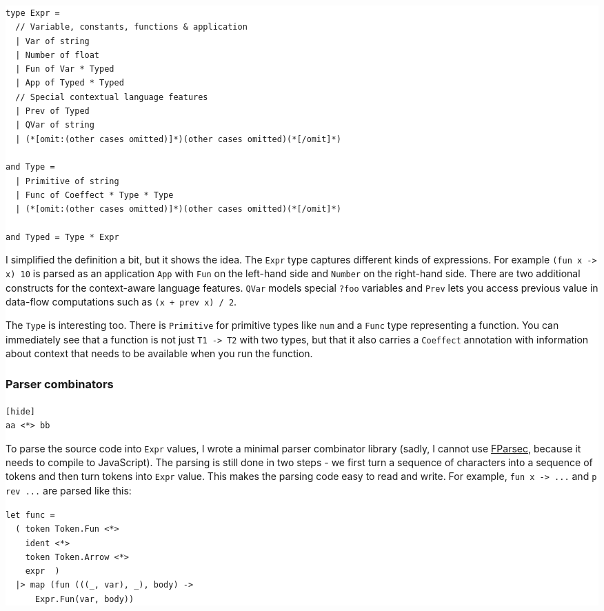     type Expr =
      // Variable, constants, functions & application
      | Var of string
      | Number of float
      | Fun of Var * Typed
      | App of Typed * Typed
      // Special contextual language features
      | Prev of Typed
      | QVar of string
      | (*[omit:(other cases omitted)]*)(other cases omitted)(*[/omit]*)

    and Type =
      | Primitive of string
      | Func of Coeffect * Type * Type
      | (*[omit:(other cases omitted)]*)(other cases omitted)(*[/omit]*)

    and Typed = Type * Expr

I simplified the definition a bit, but it shows the idea. The `Expr` type captures different kinds
of expressions. For example `(fun x -> x) 10` is parsed as an application `App` with `Fun` on the
left-hand side and `Number` on the right-hand side. There are two additional constructs for the
context-aware language features. `QVar` models special `?foo` variables and `Prev` lets you access
previous value in data-flow computations such as `(x + prev x) / 2`.

The `Type` is interesting too. There is `Primitive` for primitive types like `num` and a `Func` type
representing a function. You can immediately see that a function is not just `T1 -> T2` with two types,
but that it also carries a `Coeffect` annotation with information about context that needs to be
available when you run the function.

### Parser combinators

    [hide]
    aa <*> bb

To parse the source code into `Expr` values, I wrote a minimal parser combinator library (sadly,
I cannot use [FParsec](http://www.quanttec.com/fparsec/), because it needs to compile to JavaScript).
The parsing is still done in two steps - we first turn a sequence of characters into a sequence of
tokens and then turn tokens into `Expr` value. This makes the parsing code easy to read and write.
For example, `fun x -> ...` and `prev ...` are parsed like this:

    let func =
      ( token Token.Fun <*>
        ident <*>
        token Token.Arrow <*>
        expr  )
      |> map (fun (((_, var), _), body) ->  
          Expr.Fun(var, body))
